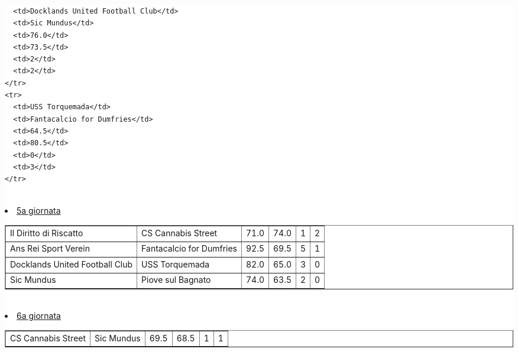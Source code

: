       <td>Docklands United Football Club</td>
      <td>Sic Mundus</td>
      <td>76.0</td>
      <td>73.5</td>
      <td>2</td>
      <td>2</td>
    </tr>
    <tr>
      <td>USS Torquemada</td>
      <td>Fantacalcio for Dumfries</td>
      <td>64.5</td>
      <td>80.5</td>
      <td>0</td>
      <td>3</td>
    </tr>
  </tbody>
</table><th><br/></th><li><a href="https://denno985.github.io/giornate/5" class="active">5a giornata</a></li><table border="1" class="dataframe">
  <tbody>
    <tr>
      <td>Il Diritto di Riscatto</td>
      <td>CS Cannabis Street</td>
      <td>71.0</td>
      <td>74.0</td>
      <td>1</td>
      <td>2</td>
    </tr>
    <tr>
      <td>Ans Rei Sport Verein</td>
      <td>Fantacalcio for Dumfries</td>
      <td>92.5</td>
      <td>69.5</td>
      <td>5</td>
      <td>1</td>
    </tr>
    <tr>
      <td>Docklands United Football Club</td>
      <td>USS Torquemada</td>
      <td>82.0</td>
      <td>65.0</td>
      <td>3</td>
      <td>0</td>
    </tr>
    <tr>
      <td>Sic Mundus</td>
      <td>Piove sul Bagnato</td>
      <td>74.0</td>
      <td>63.5</td>
      <td>2</td>
      <td>0</td>
    </tr>
  </tbody>
</table><th><br/></th><li><a href="https://denno985.github.io/giornate/6" class="active">6a giornata</a></li><table border="1" class="dataframe">
  <tbody>
    <tr>
      <td>CS Cannabis Street</td>
      <td>Sic Mundus</td>
      <td>69.5</td>
      <td>68.5</td>
      <td>1</td>
      <td>1</td>
    </tr>
    <tr>